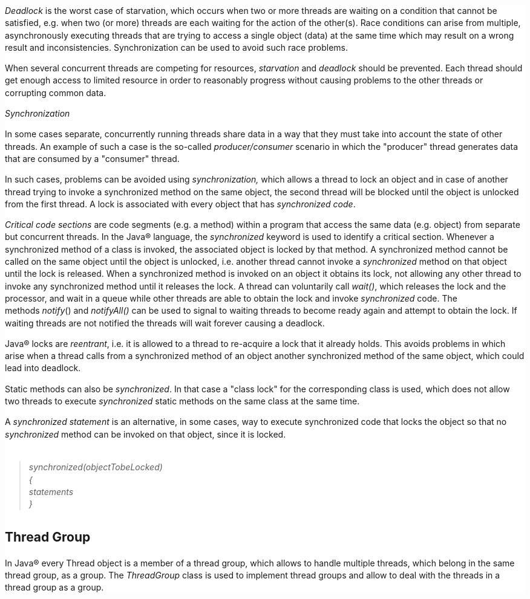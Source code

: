_Deadlock_ is the worst case of starvation, which occurs when two or more threads are waiting on a condition that cannot be satisfied, e.g. when two (or more) threads are each waiting for the action of the other(s). Race conditions can arise from multiple, asynchronously executing threads that are trying to access a single object (data) at the same time which may result on a wrong result and inconsistencies. Synchronization can be used to avoid such race problems.

When several concurrent threads are competing for resources, _starvation_ and _deadlock_ should be prevented. Each thread should get enough access to limited resource in order to reasonably progress without causing problems to the other threads or corrupting common data.

_Synchronization_

In some cases separate, concurrently running threads share data in a way that they must take into account the state of other threads. An example of such a case is the so-called _producer/consumer_ scenario in which the "producer" thread generates data that are consumed by a "consumer" thread.

In such cases, problems can be avoided using _synchronization,_ which allows a thread to lock an object and in case of another thread trying to invoke a synchronized method on the same object, the second thread will be blocked until the object is unlocked from the first thread. A lock is associated with every object that has _synchronized code_.

_Critical code sections_ are code segments (e.g. a method) within a program that access the same data (e.g. object) from separate but concurrent threads. In the Java® language, the _synchronized_ keyword is used to identify a critical section. Whenever a synchronized method of a class is invoked, the associated object is locked by that method. A synchronized method cannot be called on the same object until the object is unlocked, i.e. another thread cannot invoke a _synchronized_ method on that object until the lock is released. When a synchronized method is invoked on an object it obtains its lock, not allowing any other thread to invoke any synchronized method until it releases the lock. A thread can voluntarily call _wait()_, which releases the lock and the processor, and wait in a queue while other threads are able to obtain the lock and invoke _synchronized_ code. The methods _notify_() and _notifyAll()_  can be used to signal to waiting threads to become ready again and attempt to obtain the lock. If waiting threads are not notified the threads will wait forever causing a deadlock.

Java® locks are _reentrant_, i.e. it is allowed to a thread to re-acquire a lock that it already holds. This avoids problems in which arise when a thread calls from a synchronized method of an object another synchronized method of the same object, which could lead into deadlock.

Static methods can also be _synchronized_. In that case a "class lock" for the corresponding class is used, which does not allow two threads to execute _synchronized_ static methods on the same class at the same time.

A _synchronized statement_ is an alternative, in some cases, way to execute synchronized code that locks the object so that no _synchronized_ method can be invoked on that object, since it is locked.  
 

>  _synchronized(objectTobeLocked)_  
>  _{_  
>  _statements_  
>  _}_

Thread Group
------------

In Java® every Thread object is a member of a thread group, which allows to handle multiple threads, which belong in the same thread group, as a group. The _ThreadGroup_ class is used to implement thread groups and allow to deal with the threads in a thread group as a group.
